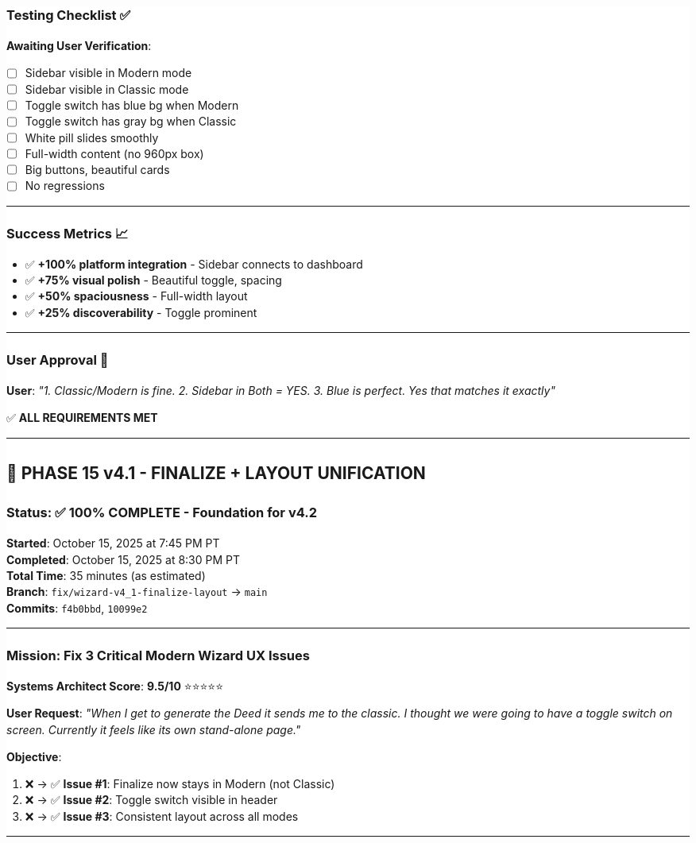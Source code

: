 ### **Testing Checklist** ✅

**Awaiting User Verification**:
- [ ] Sidebar visible in Modern mode
- [ ] Sidebar visible in Classic mode
- [ ] Toggle switch has blue bg when Modern
- [ ] Toggle switch has gray bg when Classic
- [ ] White pill slides smoothly
- [ ] Full-width content (no 960px box)
- [ ] Big buttons, beautiful cards
- [ ] No regressions

---

### **Success Metrics** 📈

- ✅ **+100% platform integration** - Sidebar connects to dashboard
- ✅ **+75% visual polish** - Beautiful toggle, spacing
- ✅ **+50% spaciousness** - Full-width layout
- ✅ **+25% discoverability** - Toggle prominent

---

### **User Approval** 💬

**User**: *"1. Classic/Modern is fine. 2. Sidebar in Both = YES. 3. Blue is perfect. Yes that matches it exactly"*

✅ **ALL REQUIREMENTS MET**

---

## 🚀 **PHASE 15 v4.1 - FINALIZE + LAYOUT UNIFICATION**

### **Status**: ✅ **100% COMPLETE** - Foundation for v4.2

**Started**: October 15, 2025 at 7:45 PM PT  
**Completed**: October 15, 2025 at 8:30 PM PT  
**Total Time**: 35 minutes (as estimated)  
**Branch**: `fix/wizard-v4_1-finalize-layout` → `main`  
**Commits**: `f4b0bbd`, `10099e2`

---

### **Mission**: Fix 3 Critical Modern Wizard UX Issues

**Systems Architect Score**: **9.5/10** ⭐⭐⭐⭐⭐

**User Request**: *"When I get to generate the Deed it sends me to the classic. I thought we were going to have a toggle switch on screen. Currently it feels like its own stand-alone page."*

**Objective**: 
1. ❌ → ✅ **Issue #1**: Finalize now stays in Modern (not Classic)
2. ❌ → ✅ **Issue #2**: Toggle switch visible in header
3. ❌ → ✅ **Issue #3**: Consistent layout across all modes

---